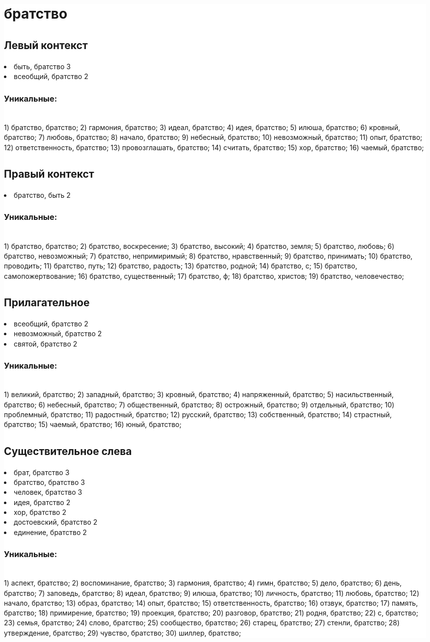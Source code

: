 # братство
## Левый контекст
<li>быть, братство 3</li>
<li>всеобщий, братство 2</li>

### Уникальные:
<br>1) братство, братство; 2) гармония, братство; 3) идеал, братство; 4) идея, братство; 5) илюша, братство; 6) кровный, братство; 7) любовь, братство; 8) начало, братство; 9) небесный, братство; 10) невозможный, братство; 11) опыт, братство; 12) ответственность, братство; 13) провозглашать, братство; 14) считать, братство; 15) хор, братство; 16) чаемый, братство; 

## Правый контекст
<li>братство, быть 2</li>

### Уникальные:
<br>1) братство, братство; 2) братство, воскресение; 3) братство, высокий; 4) братство, земля; 5) братство, любовь; 6) братство, невозможный; 7) братство, непримиримый; 8) братство, нравственный; 9) братство, принимать; 10) братство, проводить; 11) братство, путь; 12) братство, радость; 13) братство, родной; 14) братство, с; 15) братство, самопожертвование; 16) братство, существенный; 17) братство, ф; 18) братство, христов; 19) братство, человечество; 

## Прилагательное
<li>всеобщий, братство 2</li>
<li>невозможный, братство 2</li>
<li>святой, братство 2</li>

### Уникальные:
<br>1) великий, братство; 2) западный, братство; 3) кровный, братство; 4) напряженный, братство; 5) насильственный, братство; 6) небесный, братство; 7) общественный, братство; 8) острожный, братство; 9) отдельный, братство; 10) проблемный, братство; 11) радостный, братство; 12) русский, братство; 13) собственный, братство; 14) страстный, братство; 15) чаемый, братство; 16) юный, братство; 

## Существительное слева
<li>брат, братство 3</li>
<li>братство, братство 3</li>
<li>человек, братство 3</li>
<li>идея, братство 2</li>
<li>хор, братство 2</li>
<li>достоевский, братство 2</li>
<li>единение, братство 2</li>

### Уникальные:
<br>1) аспект, братство; 2) воспоминание, братство; 3) гармония, братство; 4) гимн, братство; 5) дело, братство; 6) день, братство; 7) заповедь, братство; 8) идеал, братство; 9) илюша, братство; 10) личность, братство; 11) любовь, братство; 12) начало, братство; 13) образ, братство; 14) опыт, братство; 15) ответственность, братство; 16) отзвук, братство; 17) память, братство; 18) примирение, братство; 19) проекция, братство; 20) разговор, братство; 21) родня, братство; 22) с, братство; 23) семья, братство; 24) слово, братство; 25) сообщество, братство; 26) старец, братство; 27) стенли, братство; 28) утверждение, братство; 29) чувство, братство; 30) шиллер, братство; 
